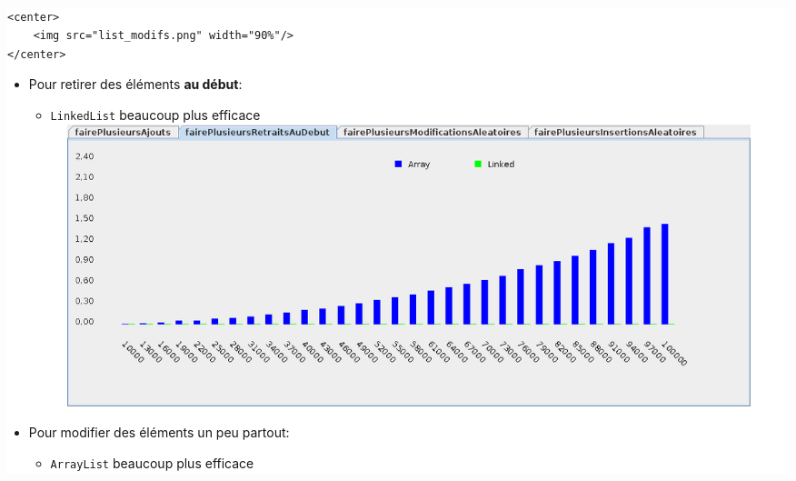     <center>
        <img src="list_modifs.png" width="90%"/>
    </center>

* Pour retirer des éléments **au début**: 
    * `LinkedList` beaucoup plus efficace

    <center>
        <img src="list_retraits.png" width="90%"/>
    </center>

* Pour modifier des éléments un peu partout:
    * `ArrayList` beaucoup plus efficace

    <center>